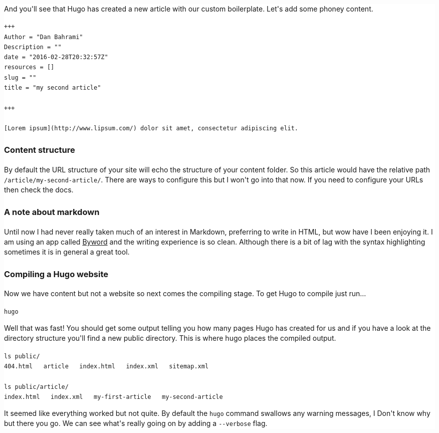And you'll see that Hugo has created a new article with our custom boilerplate. Let's add some phoney content.

```
+++
Author = "Dan Bahrami"
Description = ""
date = "2016-02-28T20:32:57Z"
resources = []
slug = ""
title = "my second article"

+++

[Lorem ipsum](http://www.lipsum.com/) dolor sit amet, consectetur adipiscing elit.
```

### Content structure

By default the URL structure of your site will echo the structure of your content folder. So this article would have the relative path `/article/my-second-article/`. There are ways to configure this but I won't go into that now. If you need to configure your URLs then check the docs.


### A note about markdown

Until now I had never really taken much of an interest in Markdown, preferring to write in HTML, but wow have I been enjoying it. I am using an app called [Byword][link-byword] and the writing experience is so clean. Although there is a bit of lag with the syntax highlighting sometimes it is in general a great tool.

[link-byword]: https://bywordapp.com/


### Compiling a Hugo website

Now we have content but not a website so next comes the compiling stage. To get Hugo to compile just run...

```
hugo
```

Well that was fast! You should get some output telling you how many pages Hugo has created for us and if you have a look at the directory structure you'll find a new public directory. This is where hugo places the compiled output.

```
ls public/
404.html   article   index.html   index.xml   sitemap.xml

ls public/article/
index.html   index.xml   my-first-article   my-second-article
```

It seemed like everything worked but not quite. By default the `hugo` command swallows any warning messages, I Don't know why but there you go. We can see what's really going on by adding a `--verbose` flag.


[link-hugo]: https://gohugo.io
[link-gulp]: http://gulpjs.com/
[link-aws]: https://aws.amazon.com/s3/
[link-wercker]: http://wercker.com/
[link-hugo-docs]: https://gohugo.io/overview/introduction/
[link-git]: https://git-scm.com/downloads
[link-homebrew]: http://brew.sh/
[link-hugo-docs]: https://gohugo.io/overview/installing/
[link-hugo-front-matter]: https://gohugo.io/content/front-matter/
[link-toml]: https://github.com/toml-lang/toml
[link-yaml]: http://www.yaml.org/start.html
[link-hugo-archetypes]: https://gohugo.io/content/archetypes/